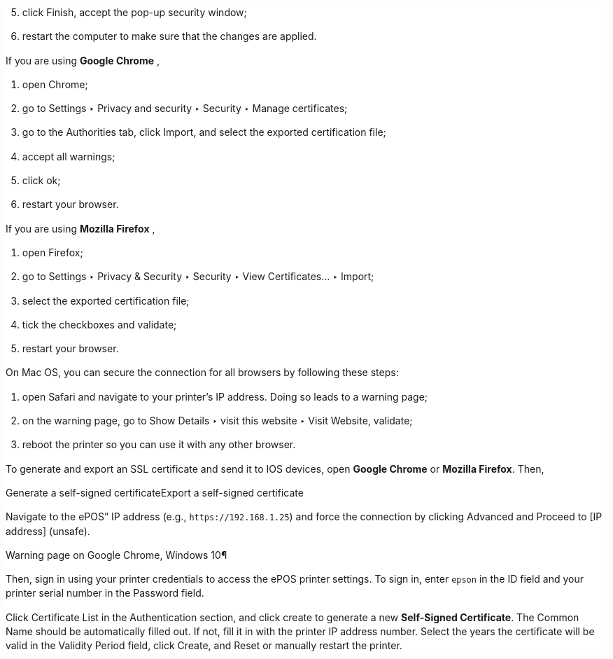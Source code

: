  5. click Finish, accept the pop-up security window;

  6. restart the computer to make sure that the changes are applied.




If you are using **Google Chrome** ,

  1. open Chrome;

  2. go to Settings ‣ Privacy and security ‣ Security ‣ Manage certificates;

  3. go to the Authorities tab, click Import, and select the exported certification file;

  4. accept all warnings;

  5. click ok;

  6. restart your browser.




If you are using **Mozilla Firefox** ,

  1. open Firefox;

  2. go to Settings ‣ Privacy & Security ‣ Security ‣ View Certificates… ‣ Import;

  3. select the exported certification file;

  4. tick the checkboxes and validate;

  5. restart your browser.




On Mac OS, you can secure the connection for all browsers by following these steps:

  1. open Safari and navigate to your printer’s IP address. Doing so leads to a warning page;

  2. on the warning page, go to Show Details ‣ visit this website ‣ Visit Website, validate;

  3. reboot the printer so you can use it with any other browser.




To generate and export an SSL certificate and send it to IOS devices, open **Google Chrome** or **Mozilla Firefox**. Then,

Generate a self-signed certificateExport a self-signed certificate

Navigate to the ePOS” IP address (e.g., `https://192.168.1.25`) and force the connection by clicking Advanced and Proceed to [IP address] (unsafe).

Warning page on Google Chrome, Windows 10¶

Then, sign in using your printer credentials to access the ePOS printer settings. To sign in, enter `epson` in the ID field and your printer serial number in the Password field.

Click Certificate List in the Authentication section, and click create to generate a new **Self-Signed Certificate**. The Common Name should be automatically filled out. If not, fill it in with the printer IP address number. Select the years the certificate will be valid in the Validity Period field, click Create, and Reset or manually restart the printer.

